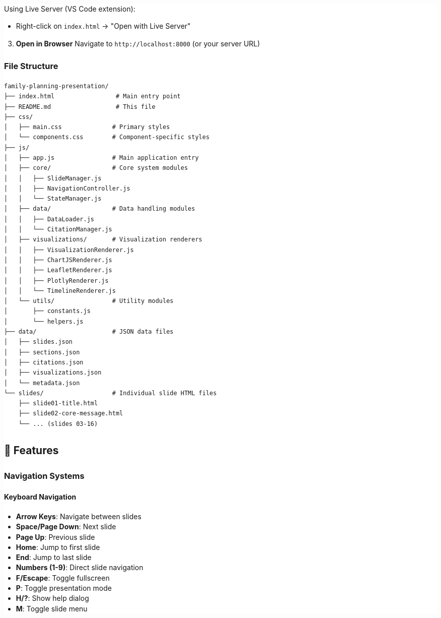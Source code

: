    Using Live Server (VS Code extension):
   - Right-click on `index.html` → "Open with Live Server"

3. **Open in Browser**
   Navigate to `http://localhost:8000` (or your server URL)

### File Structure

```
family-planning-presentation/
├── index.html                 # Main entry point
├── README.md                  # This file
├── css/
│   ├── main.css              # Primary styles
│   └── components.css        # Component-specific styles
├── js/
│   ├── app.js                # Main application entry
│   ├── core/                 # Core system modules
│   │   ├── SlideManager.js
│   │   ├── NavigationController.js
│   │   └── StateManager.js
│   ├── data/                 # Data handling modules
│   │   ├── DataLoader.js
│   │   └── CitationManager.js
│   ├── visualizations/       # Visualization renderers
│   │   ├── VisualizationRenderer.js
│   │   ├── ChartJSRenderer.js
│   │   ├── LeafletRenderer.js
│   │   ├── PlotlyRenderer.js
│   │   └── TimelineRenderer.js
│   └── utils/                # Utility modules
│       ├── constants.js
│       └── helpers.js
├── data/                     # JSON data files
│   ├── slides.json
│   ├── sections.json
│   ├── citations.json
│   ├── visualizations.json
│   └── metadata.json
└── slides/                   # Individual slide HTML files
    ├── slide01-title.html
    ├── slide02-core-message.html
    └── ... (slides 03-16)
```

## 🎯 Features

### Navigation Systems

#### Keyboard Navigation
- **Arrow Keys**: Navigate between slides
- **Space/Page Down**: Next slide
- **Page Up**: Previous slide
- **Home**: Jump to first slide
- **End**: Jump to last slide
- **Numbers (1-9)**: Direct slide navigation
- **F/Escape**: Toggle fullscreen
- **P**: Toggle presentation mode
- **H/?**: Show help dialog
- **M**: Toggle slide menu
